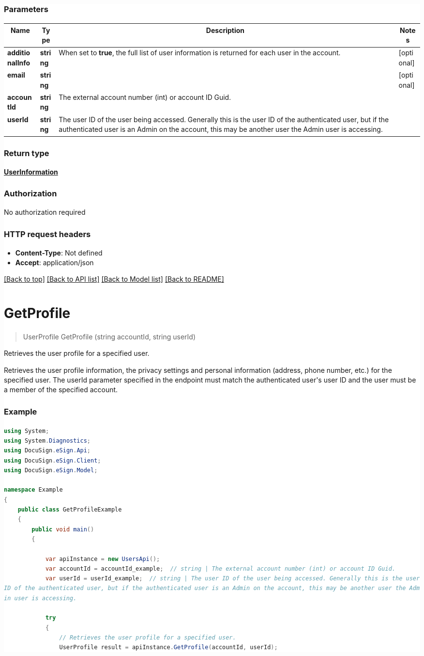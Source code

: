 ### Parameters

Name | Type | Description  | Notes
------------- | ------------- | ------------- | -------------
 **additionalInfo** | **string**| When set to **true**, the full list of user information is returned for each user in the account. | [optional] 
 **email** | **string**|  | [optional] 
 **accountId** | **string**| The external account number (int) or account ID Guid. | 
 **userId** | **string**| The user ID of the user being accessed. Generally this is the user ID of the authenticated user, but if the authenticated user is an Admin on the account, this may be another user the Admin user is accessing. | 

### Return type

[**UserInformation**](UserInformation.md)

### Authorization

No authorization required

### HTTP request headers

 - **Content-Type**: Not defined
 - **Accept**: application/json

[[Back to top]](#) [[Back to API list]](../README.md#documentation-for-api-endpoints) [[Back to Model list]](../README.md#documentation-for-models) [[Back to README]](../README.md)

<a name="getprofile"></a>
# **GetProfile**
> UserProfile GetProfile (string accountId, string userId)

Retrieves the user profile for a specified user.

Retrieves the user profile information, the privacy settings and personal information (address, phone number, etc.) for the specified user.  The userId parameter specified in the endpoint must match the authenticated user's user ID and the user must be a member of the specified account.

### Example
```csharp
using System;
using System.Diagnostics;
using DocuSign.eSign.Api;
using DocuSign.eSign.Client;
using DocuSign.eSign.Model;

namespace Example
{
    public class GetProfileExample
    {
        public void main()
        {
            
            var apiInstance = new UsersApi();
            var accountId = accountId_example;  // string | The external account number (int) or account ID Guid.
            var userId = userId_example;  // string | The user ID of the user being accessed. Generally this is the user ID of the authenticated user, but if the authenticated user is an Admin on the account, this may be another user the Admin user is accessing.

            try
            {
                // Retrieves the user profile for a specified user.
                UserProfile result = apiInstance.GetProfile(accountId, userId);
```